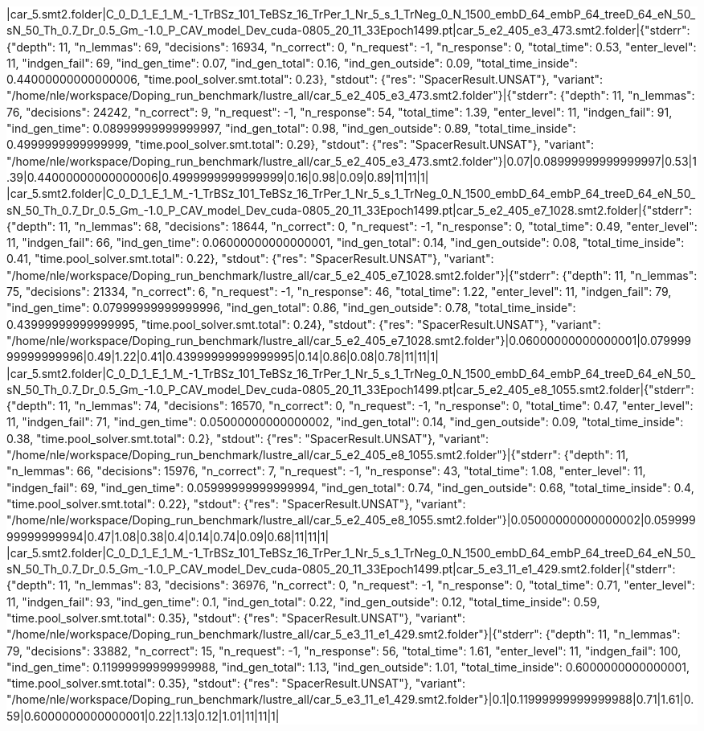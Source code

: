 |car_5.smt2.folder|C_0_D_1_E_1_M_-1_TrBSz_101_TeBSz_16_TrPer_1_Nr_5_s_1_TrNeg_0_N_1500_embD_64_embP_64_treeD_64_eN_50_sN_50_Th_0.7_Dr_0.5_Gm_-1.0_P_CAV_model_Dev_cuda-0805_20_11_33Epoch1499.pt|car_5_e2_405_e3_473.smt2.folder|{"stderr": {"depth": 11, "n_lemmas": 69, "decisions": 16934, "n_correct": 0, "n_request": -1, "n_response": 0, "total_time": 0.53, "enter_level": 11, "indgen_fail": 69, "ind_gen_time": 0.07, "ind_gen_total": 0.16, "ind_gen_outside": 0.09, "total_time_inside": 0.44000000000000006, "time.pool_solver.smt.total": 0.23}, "stdout": {"res": "SpacerResult.UNSAT"}, "variant": "/home/nle/workspace/Doping_run_benchmark/lustre_all/car_5_e2_405_e3_473.smt2.folder"}|{"stderr": {"depth": 11, "n_lemmas": 76, "decisions": 24242, "n_correct": 9, "n_request": -1, "n_response": 54, "total_time": 1.39, "enter_level": 11, "indgen_fail": 91, "ind_gen_time": 0.08999999999999997, "ind_gen_total": 0.98, "ind_gen_outside": 0.89, "total_time_inside": 0.4999999999999999, "time.pool_solver.smt.total": 0.29}, "stdout": {"res": "SpacerResult.UNSAT"}, "variant": "/home/nle/workspace/Doping_run_benchmark/lustre_all/car_5_e2_405_e3_473.smt2.folder"}|0.07|0.08999999999999997|0.53|1.39|0.44000000000000006|0.4999999999999999|0.16|0.98|0.09|0.89|11|11|1|
|car_5.smt2.folder|C_0_D_1_E_1_M_-1_TrBSz_101_TeBSz_16_TrPer_1_Nr_5_s_1_TrNeg_0_N_1500_embD_64_embP_64_treeD_64_eN_50_sN_50_Th_0.7_Dr_0.5_Gm_-1.0_P_CAV_model_Dev_cuda-0805_20_11_33Epoch1499.pt|car_5_e2_405_e7_1028.smt2.folder|{"stderr": {"depth": 11, "n_lemmas": 68, "decisions": 18644, "n_correct": 0, "n_request": -1, "n_response": 0, "total_time": 0.49, "enter_level": 11, "indgen_fail": 66, "ind_gen_time": 0.06000000000000001, "ind_gen_total": 0.14, "ind_gen_outside": 0.08, "total_time_inside": 0.41, "time.pool_solver.smt.total": 0.22}, "stdout": {"res": "SpacerResult.UNSAT"}, "variant": "/home/nle/workspace/Doping_run_benchmark/lustre_all/car_5_e2_405_e7_1028.smt2.folder"}|{"stderr": {"depth": 11, "n_lemmas": 75, "decisions": 21334, "n_correct": 6, "n_request": -1, "n_response": 46, "total_time": 1.22, "enter_level": 11, "indgen_fail": 79, "ind_gen_time": 0.07999999999999996, "ind_gen_total": 0.86, "ind_gen_outside": 0.78, "total_time_inside": 0.43999999999999995, "time.pool_solver.smt.total": 0.24}, "stdout": {"res": "SpacerResult.UNSAT"}, "variant": "/home/nle/workspace/Doping_run_benchmark/lustre_all/car_5_e2_405_e7_1028.smt2.folder"}|0.06000000000000001|0.07999999999999996|0.49|1.22|0.41|0.43999999999999995|0.14|0.86|0.08|0.78|11|11|1|
|car_5.smt2.folder|C_0_D_1_E_1_M_-1_TrBSz_101_TeBSz_16_TrPer_1_Nr_5_s_1_TrNeg_0_N_1500_embD_64_embP_64_treeD_64_eN_50_sN_50_Th_0.7_Dr_0.5_Gm_-1.0_P_CAV_model_Dev_cuda-0805_20_11_33Epoch1499.pt|car_5_e2_405_e8_1055.smt2.folder|{"stderr": {"depth": 11, "n_lemmas": 74, "decisions": 16570, "n_correct": 0, "n_request": -1, "n_response": 0, "total_time": 0.47, "enter_level": 11, "indgen_fail": 71, "ind_gen_time": 0.05000000000000002, "ind_gen_total": 0.14, "ind_gen_outside": 0.09, "total_time_inside": 0.38, "time.pool_solver.smt.total": 0.2}, "stdout": {"res": "SpacerResult.UNSAT"}, "variant": "/home/nle/workspace/Doping_run_benchmark/lustre_all/car_5_e2_405_e8_1055.smt2.folder"}|{"stderr": {"depth": 11, "n_lemmas": 66, "decisions": 15976, "n_correct": 7, "n_request": -1, "n_response": 43, "total_time": 1.08, "enter_level": 11, "indgen_fail": 69, "ind_gen_time": 0.05999999999999994, "ind_gen_total": 0.74, "ind_gen_outside": 0.68, "total_time_inside": 0.4, "time.pool_solver.smt.total": 0.22}, "stdout": {"res": "SpacerResult.UNSAT"}, "variant": "/home/nle/workspace/Doping_run_benchmark/lustre_all/car_5_e2_405_e8_1055.smt2.folder"}|0.05000000000000002|0.05999999999999994|0.47|1.08|0.38|0.4|0.14|0.74|0.09|0.68|11|11|1|
|car_5.smt2.folder|C_0_D_1_E_1_M_-1_TrBSz_101_TeBSz_16_TrPer_1_Nr_5_s_1_TrNeg_0_N_1500_embD_64_embP_64_treeD_64_eN_50_sN_50_Th_0.7_Dr_0.5_Gm_-1.0_P_CAV_model_Dev_cuda-0805_20_11_33Epoch1499.pt|car_5_e3_11_e1_429.smt2.folder|{"stderr": {"depth": 11, "n_lemmas": 83, "decisions": 36976, "n_correct": 0, "n_request": -1, "n_response": 0, "total_time": 0.71, "enter_level": 11, "indgen_fail": 93, "ind_gen_time": 0.1, "ind_gen_total": 0.22, "ind_gen_outside": 0.12, "total_time_inside": 0.59, "time.pool_solver.smt.total": 0.35}, "stdout": {"res": "SpacerResult.UNSAT"}, "variant": "/home/nle/workspace/Doping_run_benchmark/lustre_all/car_5_e3_11_e1_429.smt2.folder"}|{"stderr": {"depth": 11, "n_lemmas": 79, "decisions": 33882, "n_correct": 15, "n_request": -1, "n_response": 56, "total_time": 1.61, "enter_level": 11, "indgen_fail": 100, "ind_gen_time": 0.11999999999999988, "ind_gen_total": 1.13, "ind_gen_outside": 1.01, "total_time_inside": 0.6000000000000001, "time.pool_solver.smt.total": 0.35}, "stdout": {"res": "SpacerResult.UNSAT"}, "variant": "/home/nle/workspace/Doping_run_benchmark/lustre_all/car_5_e3_11_e1_429.smt2.folder"}|0.1|0.11999999999999988|0.71|1.61|0.59|0.6000000000000001|0.22|1.13|0.12|1.01|11|11|1|